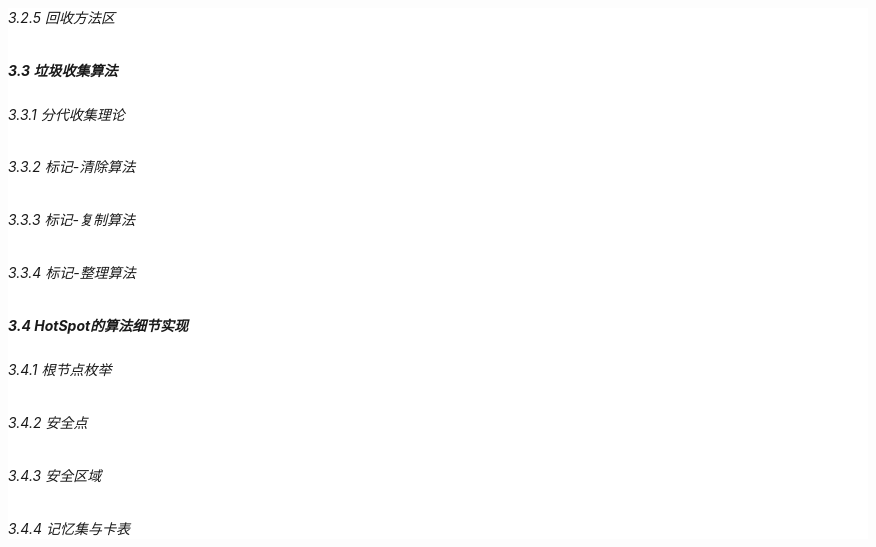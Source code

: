 





###### 3.2.5 回收方法区








##### 3.3 垃圾收集算法







###### 3.3.1 分代收集理论






###### 3.3.2 标记-清除算法






###### 3.3.3 标记-复制算法






###### 3.3.4 标记-整理算法






##### 3.4 HotSpot的算法细节实现







###### 3.4.1 根节点枚举






###### 3.4.2 安全点






###### 3.4.3 安全区域





###### 3.4.4 记忆集与卡表
